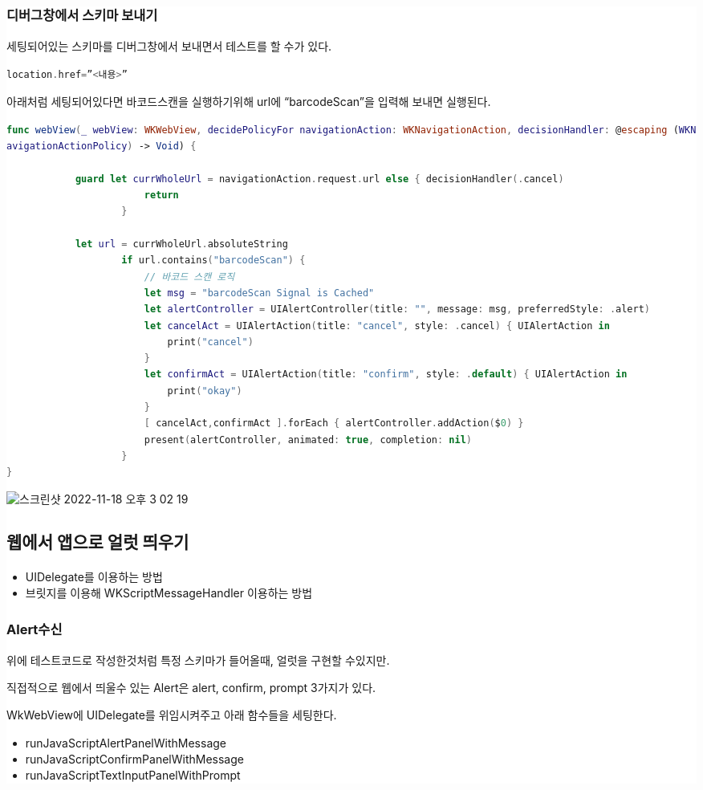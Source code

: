 ### 디버그창에서 스키마 보내기

세팅되어있는 스키마를 디버그창에서 보내면서 테스트를 할 수가 있다.

```swift
location.href=”<내용>”
```

아래처럼 세팅되어있다면 바코드스캔을 실행하기위해 url에 “barcodeScan”을 입력해 보내면 실행된다.

```swift
func webView(_ webView: WKWebView, decidePolicyFor navigationAction: WKNavigationAction, decisionHandler: @escaping (WKNavigationActionPolicy) -> Void) {

			guard let currWholeUrl = navigationAction.request.url else { decisionHandler(.cancel)
			            return
			        }

			let url = currWholeUrl.absoluteString
			        if url.contains("barcodeScan") {
			            // 바코드 스캔 로직
			            let msg = "barcodeScan Signal is Cached"
			            let alertController = UIAlertController(title: "", message: msg, preferredStyle: .alert)
			            let cancelAct = UIAlertAction(title: "cancel", style: .cancel) { UIAlertAction in
			                print("cancel")
			            }
			            let confirmAct = UIAlertAction(title: "confirm", style: .default) { UIAlertAction in
			                print("okay")
			            }
			            [ cancelAct,confirmAct ].forEach { alertController.addAction($0) }
			            present(alertController, animated: true, completion: nil)
			        }
}
```

<img width="854" alt="스크린샷 2022-11-18 오후 3 02 19" src="https://user-images.githubusercontent.com/76529148/202649971-44be4b1f-9ae7-4a38-bbcc-e7a8c5c1ec1b.png">

## 웹에서 앱으로 얼럿 띄우기

- UIDelegate를 이용하는 방법
- 브릿지를 이용해 WKScriptMessageHandler 이용하는 방법

### **Alert수신**

위에 테스트코드로 작성한것처럼 특정 스키마가 들어올때, 얼럿을 구현할 수있지만.

직접적으로 웹에서 띄울수 있는 Alert은 alert, confirm, prompt 3가지가 있다.

WkWebView에 UIDelegate를 위임시켜주고 아래 함수들을 세팅한다.

- runJavaScriptAlertPanelWithMessage
- runJavaScriptConfirmPanelWithMessage
- runJavaScriptTextInputPanelWithPrompt

